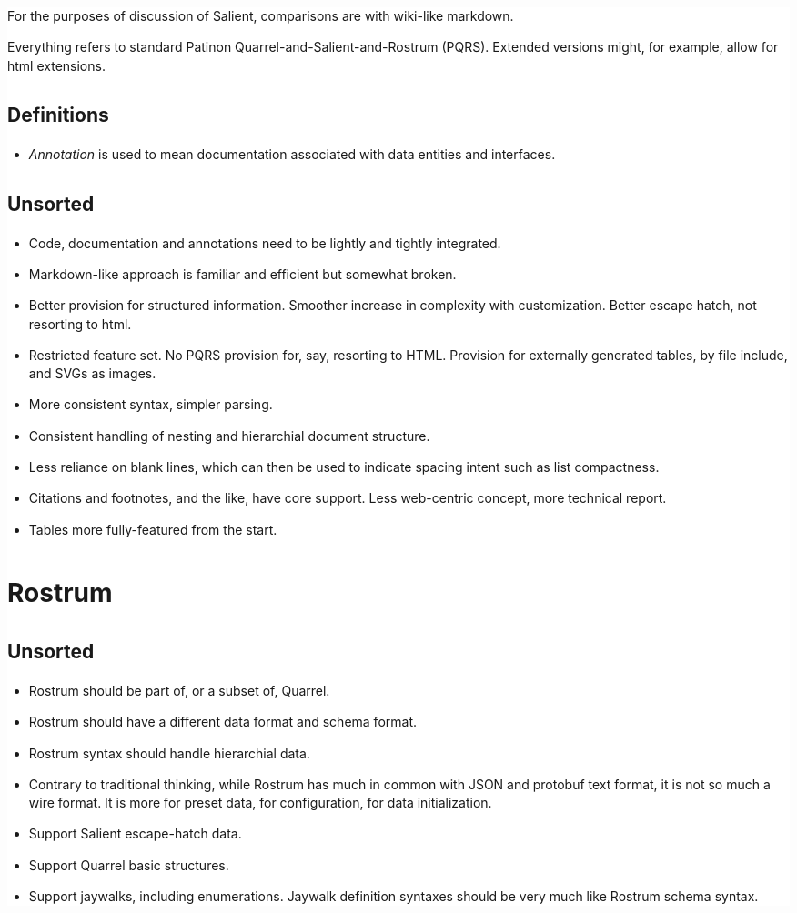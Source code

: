 For the purposes of discussion of Salient, comparisons are with wiki-like
markdown.

Everything refers to standard Patinon Quarrel-and-Salient-and-Rostrum (PQRS).
Extended versions might, for example, allow for html extensions.

## Definitions

*   *Annotation* is used to mean documentation associated with data entities and
    interfaces.

## Unsorted

*   Code, documentation and annotations need to be lightly and tightly
    integrated.

*   Markdown-like approach is familiar and efficient but somewhat broken.

*   Better provision for structured information. Smoother increase in complexity
    with customization. Better escape hatch, not resorting to html.

*   Restricted feature set. No PQRS provision for, say, resorting to HTML.
    Provision for externally generated tables, by file include, and SVGs as
    images.

*   More consistent syntax, simpler parsing.

*   Consistent handling of nesting and hierarchial document structure.

*   Less reliance on blank lines, which can then be used to indicate spacing
    intent such as list compactness.

*   Citations and footnotes, and the like, have core support. Less web-centric
    concept, more technical report.

*   Tables more fully-featured from the start.

# Rostrum

## Unsorted

*   Rostrum should be part of, or a subset of, Quarrel.

*   Rostrum should have a different data format and schema format.

*   Rostrum syntax should handle hierarchial data.

*   Contrary to traditional thinking, while Rostrum has much in common with JSON
    and protobuf text format, it is not so much a wire format. It is more for
    preset data, for configuration, for data initialization.

*   Support Salient escape-hatch data.

*   Support Quarrel basic structures.

*   Support jaywalks, including enumerations. Jaywalk definition syntaxes should
    be very much like Rostrum schema syntax.
